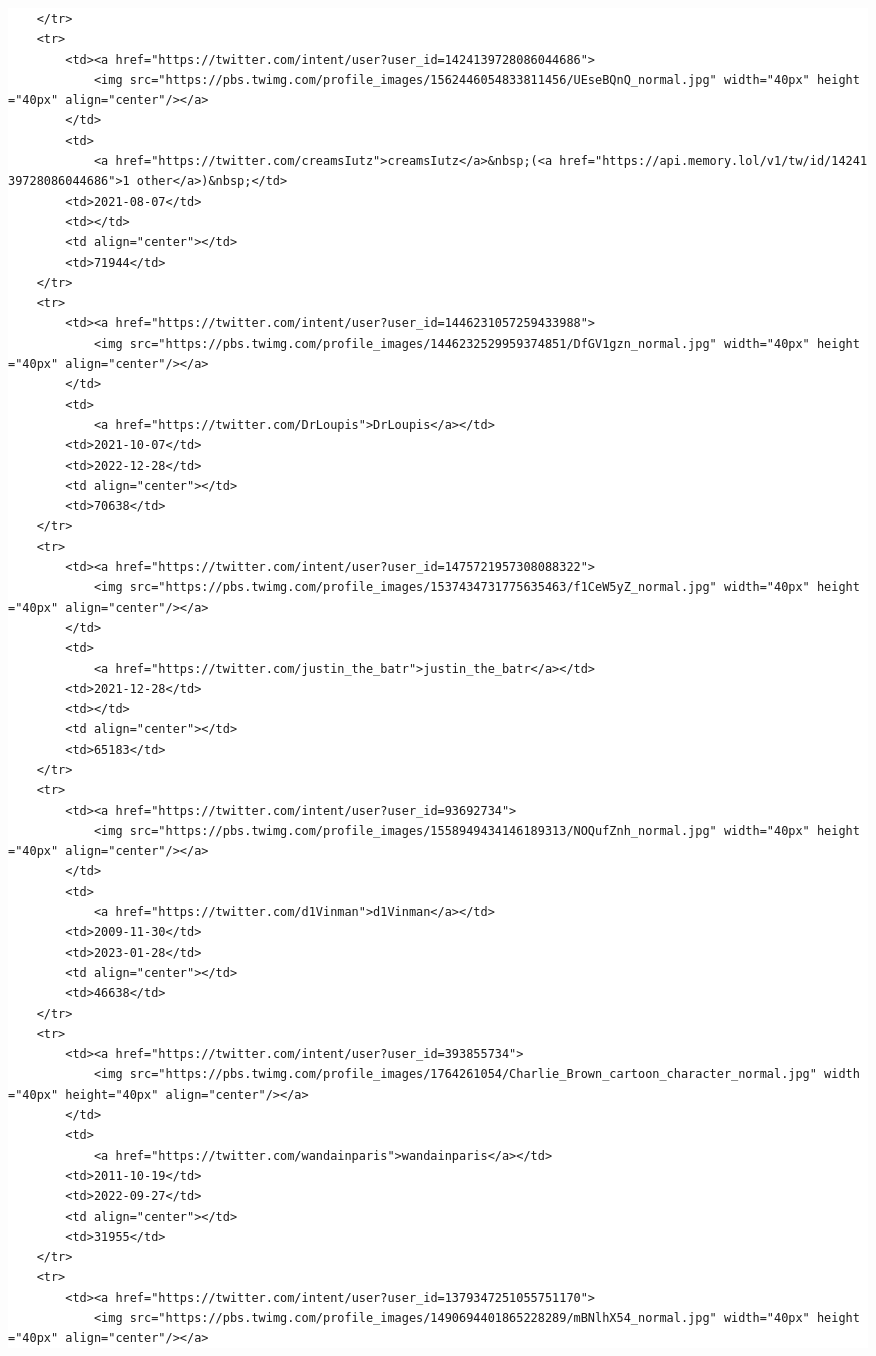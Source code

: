         </tr>
        <tr>
            <td><a href="https://twitter.com/intent/user?user_id=1424139728086044686">
                <img src="https://pbs.twimg.com/profile_images/1562446054833811456/UEseBQnQ_normal.jpg" width="40px" height="40px" align="center"/></a>
            </td>
            <td>
                <a href="https://twitter.com/creamsIutz">creamsIutz</a>&nbsp;(<a href="https://api.memory.lol/v1/tw/id/1424139728086044686">1 other</a>)&nbsp;</td>
            <td>2021-08-07</td>
            <td></td>
            <td align="center"></td>
            <td>71944</td>
        </tr>
        <tr>
            <td><a href="https://twitter.com/intent/user?user_id=1446231057259433988">
                <img src="https://pbs.twimg.com/profile_images/1446232529959374851/DfGV1gzn_normal.jpg" width="40px" height="40px" align="center"/></a>
            </td>
            <td>
                <a href="https://twitter.com/DrLoupis">DrLoupis</a></td>
            <td>2021-10-07</td>
            <td>2022-12-28</td>
            <td align="center"></td>
            <td>70638</td>
        </tr>
        <tr>
            <td><a href="https://twitter.com/intent/user?user_id=1475721957308088322">
                <img src="https://pbs.twimg.com/profile_images/1537434731775635463/f1CeW5yZ_normal.jpg" width="40px" height="40px" align="center"/></a>
            </td>
            <td>
                <a href="https://twitter.com/justin_the_batr">justin_the_batr</a></td>
            <td>2021-12-28</td>
            <td></td>
            <td align="center"></td>
            <td>65183</td>
        </tr>
        <tr>
            <td><a href="https://twitter.com/intent/user?user_id=93692734">
                <img src="https://pbs.twimg.com/profile_images/1558949434146189313/NOQufZnh_normal.jpg" width="40px" height="40px" align="center"/></a>
            </td>
            <td>
                <a href="https://twitter.com/d1Vinman">d1Vinman</a></td>
            <td>2009-11-30</td>
            <td>2023-01-28</td>
            <td align="center"></td>
            <td>46638</td>
        </tr>
        <tr>
            <td><a href="https://twitter.com/intent/user?user_id=393855734">
                <img src="https://pbs.twimg.com/profile_images/1764261054/Charlie_Brown_cartoon_character_normal.jpg" width="40px" height="40px" align="center"/></a>
            </td>
            <td>
                <a href="https://twitter.com/wandainparis">wandainparis</a></td>
            <td>2011-10-19</td>
            <td>2022-09-27</td>
            <td align="center"></td>
            <td>31955</td>
        </tr>
        <tr>
            <td><a href="https://twitter.com/intent/user?user_id=1379347251055751170">
                <img src="https://pbs.twimg.com/profile_images/1490694401865228289/mBNlhX54_normal.jpg" width="40px" height="40px" align="center"/></a>